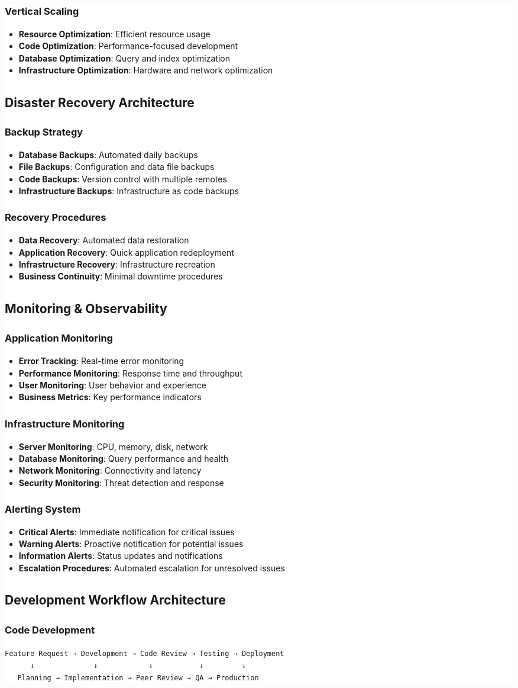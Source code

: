 ### Vertical Scaling
- **Resource Optimization**: Efficient resource usage
- **Code Optimization**: Performance-focused development
- **Database Optimization**: Query and index optimization
- **Infrastructure Optimization**: Hardware and network optimization

## Disaster Recovery Architecture

### Backup Strategy
- **Database Backups**: Automated daily backups
- **File Backups**: Configuration and data file backups
- **Code Backups**: Version control with multiple remotes
- **Infrastructure Backups**: Infrastructure as code backups

### Recovery Procedures
- **Data Recovery**: Automated data restoration
- **Application Recovery**: Quick application redeployment
- **Infrastructure Recovery**: Infrastructure recreation
- **Business Continuity**: Minimal downtime procedures

## Monitoring & Observability

### Application Monitoring
- **Error Tracking**: Real-time error monitoring
- **Performance Monitoring**: Response time and throughput
- **User Monitoring**: User behavior and experience
- **Business Metrics**: Key performance indicators

### Infrastructure Monitoring
- **Server Monitoring**: CPU, memory, disk, network
- **Database Monitoring**: Query performance and health
- **Network Monitoring**: Connectivity and latency
- **Security Monitoring**: Threat detection and response

### Alerting System
- **Critical Alerts**: Immediate notification for critical issues
- **Warning Alerts**: Proactive notification for potential issues
- **Information Alerts**: Status updates and notifications
- **Escalation Procedures**: Automated escalation for unresolved issues

## Development Workflow Architecture

### Code Development
```
Feature Request → Development → Code Review → Testing → Deployment
      ↓              ↓            ↓           ↓         ↓
   Planning → Implementation → Peer Review → QA → Production
```
